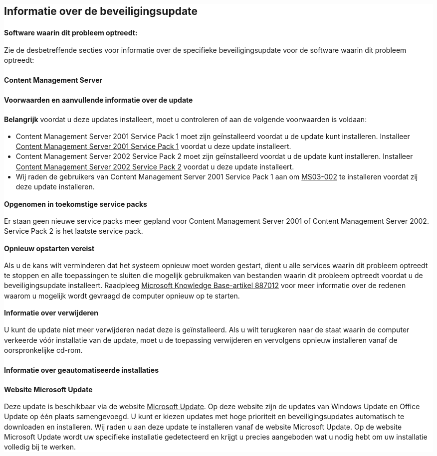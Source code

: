 Informatie over de beveiligingsupdate
-------------------------------------

<span></span>
**Software waarin dit probleem optreedt:**

Zie de desbetreffende secties voor informatie over de specifieke beveiligingsupdate voor de software waarin dit probleem optreedt:

#### Content Management Server

#### Voorwaarden en aanvullende informatie over de update

**Belangrijk** voordat u deze updates installeert, moet u controleren of aan de volgende voorwaarden is voldaan:

-   Content Management Server 2001 Service Pack 1 moet zijn geïnstalleerd voordat u de update kunt installeren. Installeer [Content Management Server 2001 Service Pack 1](http://www.microsoft.com/downloads/details.aspx?familyid=bf03c4cd-17b1-4a6f-8ded-e401909b4791) voordat u deze update installeert.
-   Content Management Server 2002 Service Pack 2 moet zijn geïnstalleerd voordat u de update kunt installeren. Installeer [Content Management Server 2002 Service Pack 2](http://www.microsoft.com/downloads/details.aspx?familyid=3de1e8f0-d660-4a2b-8b14-0fce961e56fb) voordat u deze update installeert.
-   Wij raden de gebruikers van Content Management Server 2001 Service Pack 1 aan om [MS03-002](http://technet.microsoft.com/security/bulletin/ms03-002) te installeren voordat zij deze update installeren.

**Opgenomen in toekomstige service packs**

Er staan geen nieuwe service packs meer gepland voor Content Management Server 2001 of Content Management Server 2002. Service Pack 2 is het laatste service pack.

**Opnieuw opstarten vereist**

Als u de kans wilt verminderen dat het systeem opnieuw moet worden gestart, dient u alle services waarin dit probleem optreedt te stoppen en alle toepassingen te sluiten die mogelijk gebruikmaken van bestanden waarin dit probleem optreedt voordat u de beveiligingsupdate installeert. Raadpleeg [Microsoft Knowledge Base-artikel 887012](http://support.microsoft.com/kb/887012) voor meer informatie over de redenen waarom u mogelijk wordt gevraagd de computer opnieuw op te starten.

**Informatie over verwijderen**

U kunt de update niet meer verwijderen nadat deze is geïnstalleerd. Als u wilt terugkeren naar de staat waarin de computer verkeerde vóór installatie van de update, moet u de toepassing verwijderen en vervolgens opnieuw installeren vanaf de oorspronkelijke cd-rom.

#### Informatie over geautomatiseerde installaties

**Website Microsoft Update**

Deze update is beschikbaar via de website [Microsoft Update](http://update.microsoft.com/microsoftupdate). Op deze website zijn de updates van Windows Update en Office Update op één plaats samengevoegd. U kunt er kiezen updates met hoge prioriteit en beveiligingsupdates automatisch te downloaden en installeren. Wij raden u aan deze update te installeren vanaf de website Microsoft Update. Op de website Microsoft Update wordt uw specifieke installatie gedetecteerd en krijgt u precies aangeboden wat u nodig hebt om uw installatie volledig bij te werken.
